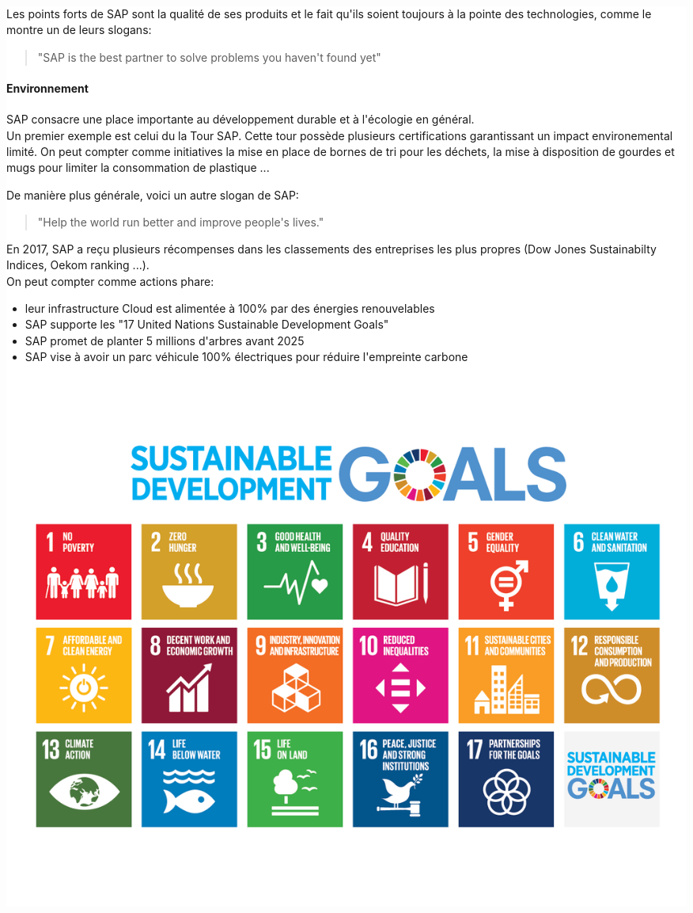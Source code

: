 Les points forts de SAP sont la qualité de ses produits et le fait qu'ils soient toujours à la pointe des technologies, comme le montre un de leurs slogans:

> "SAP is the best partner to solve problems you haven't found yet"

#### Environnement

SAP consacre une place importante au développement durable et à l'écologie en général.  
Un premier exemple est celui du la Tour SAP. Cette tour possède plusieurs certifications garantissant un impact environemental limité. On peut compter comme initiatives la mise en place de bornes de tri pour les déchets, la mise à disposition de gourdes et mugs pour limiter la consommation de plastique ...

De manière plus générale, voici un autre slogan de SAP:

> "Help the world run better and improve people's lives."

En 2017, SAP a reçu plusieurs récompenses dans les classements des entreprises les plus propres (Dow Jones Sustainabilty Indices, Oekom ranking ...).  
On peut compter comme actions phare:

* leur infrastructure Cloud est alimentée à 100% par des énergies renouvelables
* SAP supporte les "17 United Nations Sustainable Development Goals"
* SAP promet de planter 5 millions d'arbres avant 2025
* SAP vise à avoir un parc véhicule 100% électriques pour réduire l'empreinte carbone

![17 United Nations Sustainable Development Goals](UN_sustainabily_goals.png)
